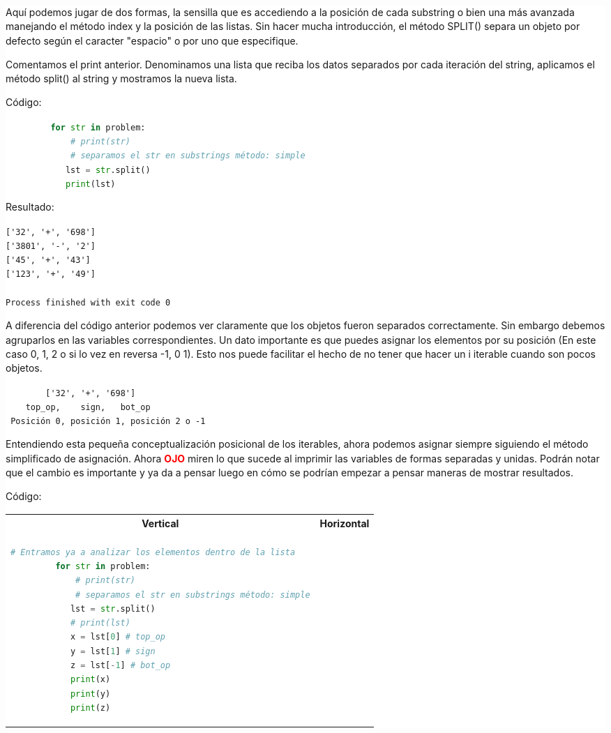 Aquí podemos jugar de dos formas, la sensilla que es accediendo a la posición de cada substring o bien una más avanzada manejando el método index y la posición de las listas. Sin hacer mucha introducción, el método SPLIT() separa un objeto por defecto según el caracter "espacio" o por uno que especifique.

Comentamos el print anterior. Denominamos una lista que reciba los datos separados por cada iteración del string, aplicamos el método split() al string y mostramos la nueva lista.

Código:
```python
         for str in problem:
             # print(str)
             # separamos el str en substrings método: simple
            lst = str.split()
            print(lst)
```
Resultado:
```doctest
['32', '+', '698']
['3801', '-', '2']
['45', '+', '43']
['123', '+', '49']

Process finished with exit code 0
```
A diferencia del código anterior podemos ver claramente que los objetos fueron separados correctamente. Sin embargo debemos agruparlos en las variables correspondientes.
Un dato importante es que puedes asignar los elementos por su posición (En este caso 0, 1, 2  o si lo vez en reversa -1, 0 1). Esto nos puede facilitar el hecho de no tener que hacer un i iterable cuando son pocos objetos.
```doctest
        ['32', '+', '698']
    top_op,    sign,   bot_op
 Posición 0, posición 1, posición 2 o -1
```
Entendiendo esta pequeña conceptualización posicional de los iterables, ahora podemos asignar siempre siguiendo el método simplificado de asignación. Ahora <span style="color:red">**OJO**</span> miren lo que sucede al imprimir las variables de formas separadas y unidas. Podrán notar que el cambio es importante y ya da a pensar luego en cómo se podrían empezar a pensar maneras de mostrar resultados.

Código:

<table>
<tr>
<th>Vertical</th>
<th>Horizontal</th>
</tr>
<tr>
<td>

```python
# Entramos ya a analizar los elementos dentro de la lista
         for str in problem:
             # print(str)
             # separamos el str en substrings método: simple
            lst = str.split()
            # print(lst)
            x = lst[0] # top_op
            y = lst[1] # sign
            z = lst[-1] # bot_op
            print(x)
            print(y)
            print(z)
```
